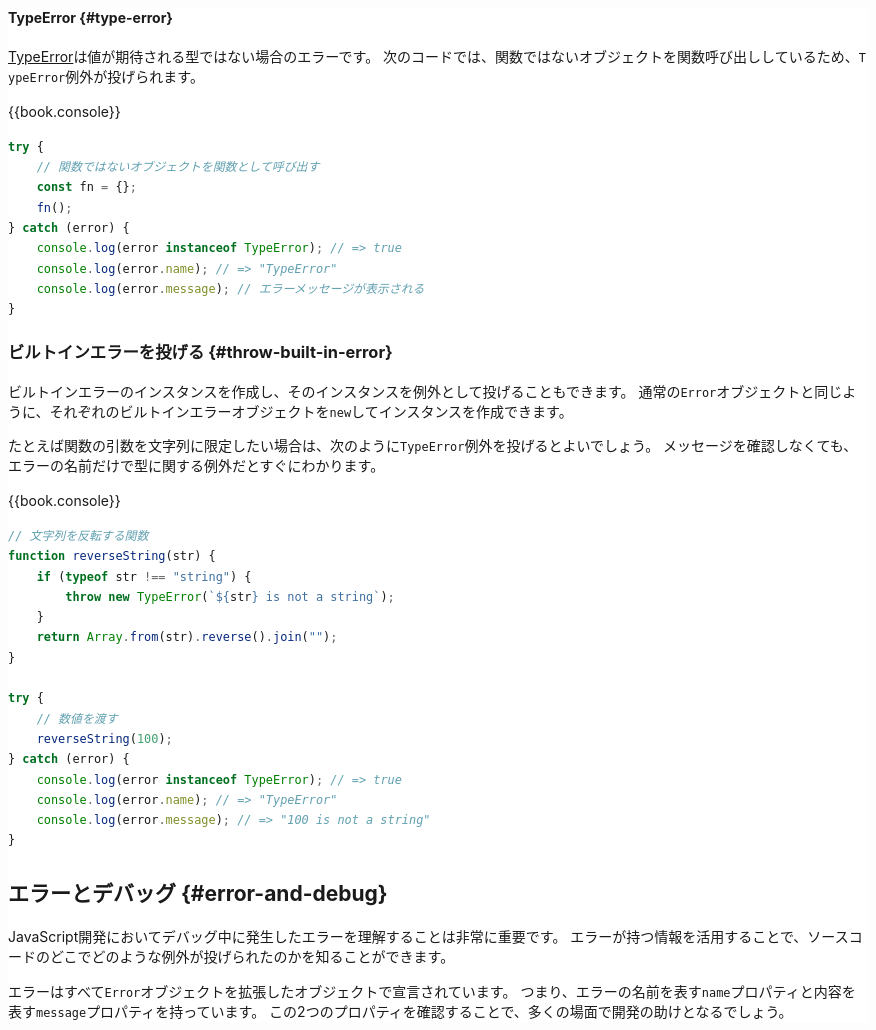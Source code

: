 #### TypeError {#type-error}

[TypeError][]は値が期待される型ではない場合のエラーです。
次のコードでは、関数ではないオブジェクトを関数呼び出ししているため、`TypeError`例外が投げられます。

{{book.console}}
```js
try {
    // 関数ではないオブジェクトを関数として呼び出す
    const fn = {};
    fn();
} catch (error) {
    console.log(error instanceof TypeError); // => true
    console.log(error.name); // => "TypeError"
    console.log(error.message); // エラーメッセージが表示される
}
```

### ビルトインエラーを投げる {#throw-built-in-error}

ビルトインエラーのインスタンスを作成し、そのインスタンスを例外として投げることもできます。
通常の`Error`オブジェクトと同じように、それぞれのビルトインエラーオブジェクトを`new`してインスタンスを作成できます。

たとえば関数の引数を文字列に限定したい場合は、次のように`TypeError`例外を投げるとよいでしょう。
メッセージを確認しなくても、エラーの名前だけで型に関する例外だとすぐにわかります。

{{book.console}}
```js
// 文字列を反転する関数
function reverseString(str) {
    if (typeof str !== "string") {
        throw new TypeError(`${str} is not a string`);
    }
    return Array.from(str).reverse().join("");
}

try {
    // 数値を渡す
    reverseString(100);
} catch (error) {
    console.log(error instanceof TypeError); // => true
    console.log(error.name); // => "TypeError"
    console.log(error.message); // => "100 is not a string"
}
```

## エラーとデバッグ {#error-and-debug}

JavaScript開発においてデバッグ中に発生したエラーを理解することは非常に重要です。
エラーが持つ情報を活用することで、ソースコードのどこでどのような例外が投げられたのかを知ることができます。

エラーはすべて`Error`オブジェクトを拡張したオブジェクトで宣言されています。
つまり、エラーの名前を表す`name`プロパティと内容を表す`message`プロパティを持っています。
この2つのプロパティを確認することで、多くの場面で開発の助けとなるでしょう。


[try...catch]: https://developer.mozilla.org/ja/docs/Web/JavaScript/Reference/Statements/try...catch
[throw]: https://developer.mozilla.org/ja/docs/Web/JavaScript/Reference/Statements/throw
[例外識別子]: https://developer.mozilla.org/ja/docs/Web/JavaScript/Reference/Statements/try...catch#The_exception_identifier
[Error]: https://developer.mozilla.org/ja/docs/Web/JavaScript/Reference/Global_Objects/Error
[SyntaxError]: https://developer.mozilla.org/ja/docs/Web/JavaScript/Reference/Global_Objects/SyntaxError
[ReferenceError]: https://developer.mozilla.org/ja/docs/Web/JavaScript/Reference/Global_Objects/ReferenceError
[TypeError]: https://developer.mozilla.org/ja/docs/Web/JavaScript/Reference/Global_Objects/TypeError
[JavaScriptエラーリファレンス]: https://developer.mozilla.org/ja/docs/Web/JavaScript/Reference/Errors